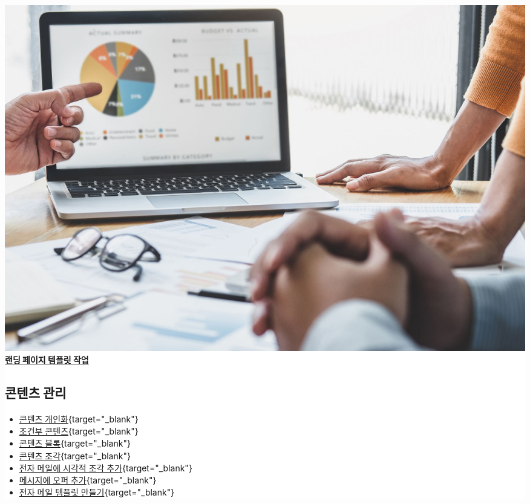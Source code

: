 <img alt="유효성 검사" src="_assets/lp-reporting.jpg">
</a>
<div>
<a href="https://experienceleague.adobe.com/en/docs/campaign-web/v8/landing-pages/lp-templates"><strong>랜딩 페이지 템플릿 작업</strong></a>
</div>
<p>
</td>
</tr></table>


## 콘텐츠 관리

* [콘텐츠 개인화](https://experienceleague.adobe.com/en/docs/campaign-web/v8/msg/dynamic-content/personalize){target="_blank"}
* [조건부 콘텐츠](https://experienceleague.adobe.com/en/docs/campaign-web/v8/msg/dynamic-content/conditions){target="_blank"}
* [콘텐츠 블록](https://experienceleague.adobe.com/en/docs/campaign-web/v8/msg/dynamic-content/content-blocks){target="_blank"}
* [콘텐츠 조각](https://experienceleague.adobe.com/en/docs/campaign-web/v8/msg/email/content/manage-reusable-content/fragments){target="_blank"}
* [전자 메일에 시각적 조각 추가](https://experienceleague.adobe.com/en/docs/campaign-web/v8/msg/email/content/manage-reusable-content/use-visual-fragments){target="_blank"}
* [메시지에 오퍼 추가](https://experienceleague.adobe.com/en/docs/campaign-web/v8/msg/offers){target="_blank"}
* [전자 메일 템플릿 만들기](https://experienceleague.adobe.com/en/docs/campaign-web/v8/msg/email/content/manage-reusable-content/create-email-templates){target="_blank"}

